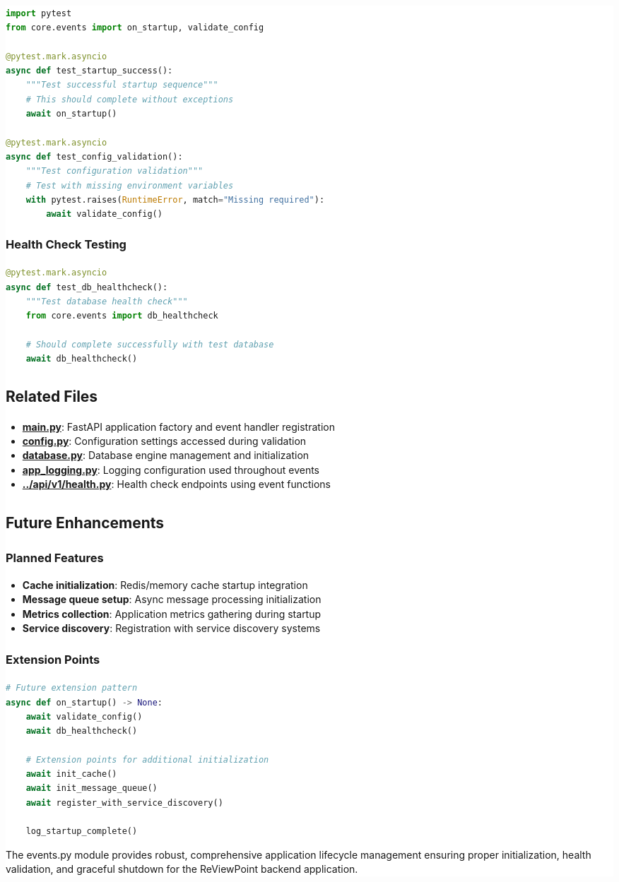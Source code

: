 ```python
import pytest
from core.events import on_startup, validate_config

@pytest.mark.asyncio
async def test_startup_success():
    """Test successful startup sequence"""
    # This should complete without exceptions
    await on_startup()

@pytest.mark.asyncio
async def test_config_validation():
    """Test configuration validation"""
    # Test with missing environment variables
    with pytest.raises(RuntimeError, match="Missing required"):
        await validate_config()
```

### Health Check Testing

```python
@pytest.mark.asyncio
async def test_db_healthcheck():
    """Test database health check"""
    from core.events import db_healthcheck
    
    # Should complete successfully with test database
    await db_healthcheck()
```

## Related Files

- **[main.py](../main.py.md)**: FastAPI application factory and event handler registration
- **[config.py](config.py.md)**: Configuration settings accessed during validation
- **[database.py](database.py.md)**: Database engine management and initialization
- **[app_logging.py](app_logging.py.md)**: Logging configuration used throughout events
- **[../api/v1/health.py](../api/v1/health.py.md)**: Health check endpoints using event functions

## Future Enhancements

### Planned Features

- **Cache initialization**: Redis/memory cache startup integration
- **Message queue setup**: Async message processing initialization
- **Metrics collection**: Application metrics gathering during startup
- **Service discovery**: Registration with service discovery systems

### Extension Points

```python
# Future extension pattern
async def on_startup() -> None:
    await validate_config()
    await db_healthcheck()
    
    # Extension points for additional initialization
    await init_cache()
    await init_message_queue()
    await register_with_service_discovery()
    
    log_startup_complete()
```

The events.py module provides robust, comprehensive application lifecycle management ensuring proper initialization, health validation, and graceful shutdown for the ReViewPoint backend application.
